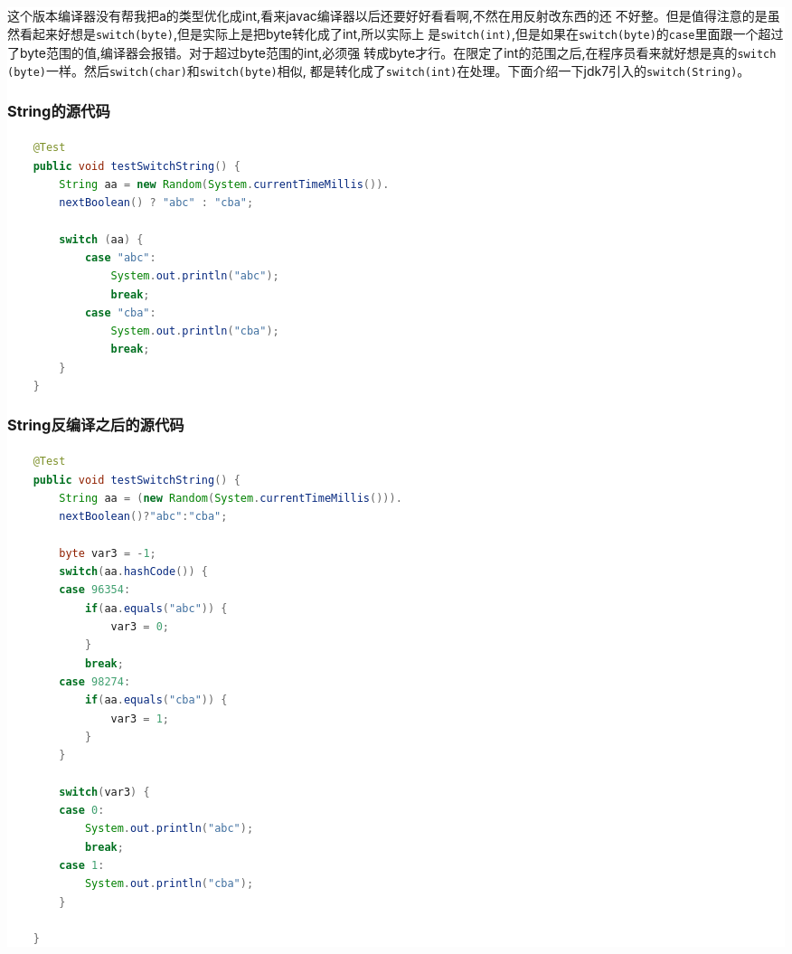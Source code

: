 这个版本编译器没有帮我把a的类型优化成int,看来javac编译器以后还要好好看看啊,不然在用反射改东西的还
不好整。但是值得注意的是虽然看起来好想是`switch(byte)`,但是实际上是把byte转化成了int,所以实际上
是`switch(int)`,但是如果在`switch(byte)`的`case`里面跟一个超过了byte范围的值,编译器会报错。对于超过byte范围的int,必须强
转成byte才行。在限定了int的范围之后,在程序员看来就好想是真的`switch(byte)`一样。然后`switch(char)`和`switch(byte)`相似,
都是转化成了`switch(int)`在处理。下面介绍一下jdk7引入的`switch(String)`。

### String的源代码

~~~java
    @Test
    public void testSwitchString() {
        String aa = new Random(System.currentTimeMillis()).
        nextBoolean() ? "abc" : "cba";
        
        switch (aa) {
            case "abc":
                System.out.println("abc");
                break;
            case "cba":
                System.out.println("cba");
                break;
        }
    }
~~~

### String反编译之后的源代码

~~~java
    @Test
    public void testSwitchString() {
        String aa = (new Random(System.currentTimeMillis())).
        nextBoolean()?"abc":"cba";
        
        byte var3 = -1;
        switch(aa.hashCode()) {
        case 96354:
            if(aa.equals("abc")) {
                var3 = 0;
            }
            break;
        case 98274:
            if(aa.equals("cba")) {
                var3 = 1;
            }
        }

        switch(var3) {
        case 0:
            System.out.println("abc");
            break;
        case 1:
            System.out.println("cba");
        }

    }
~~~
